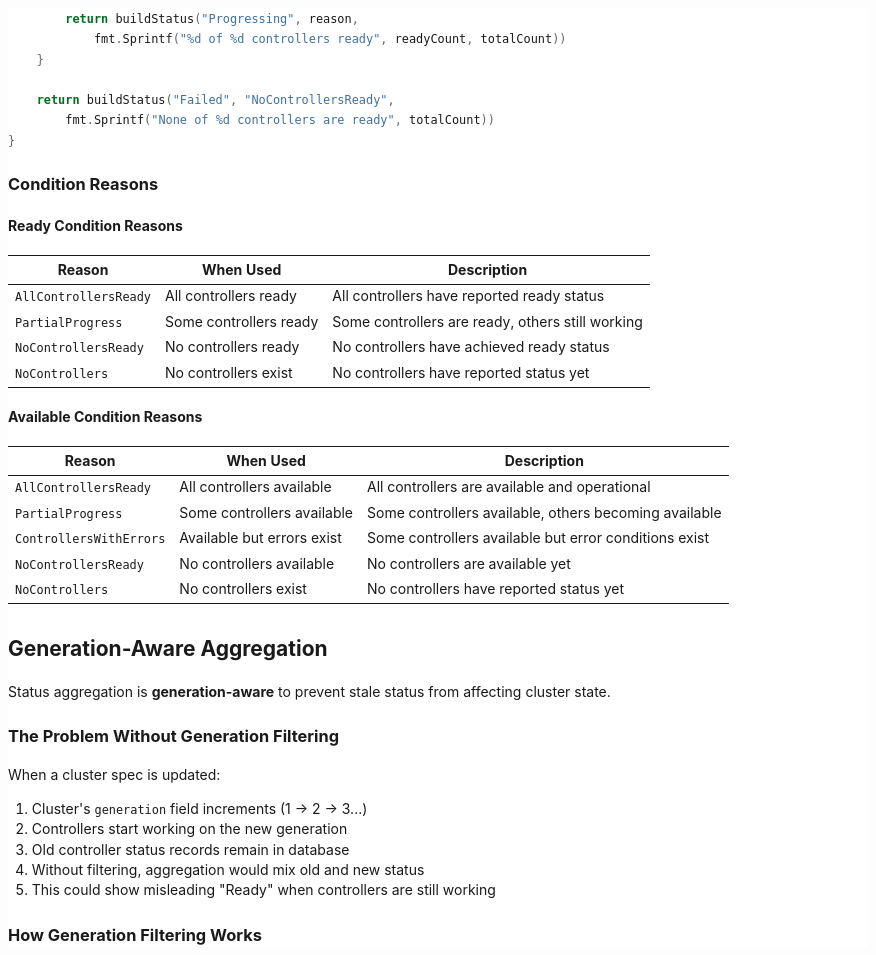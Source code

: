 ```go
        return buildStatus("Progressing", reason,
            fmt.Sprintf("%d of %d controllers ready", readyCount, totalCount))
    }

    return buildStatus("Failed", "NoControllersReady",
        fmt.Sprintf("None of %d controllers are ready", totalCount))
}
```

### Condition Reasons

#### Ready Condition Reasons

| Reason | When Used | Description |
|--------|-----------|-------------|
| `AllControllersReady` | All controllers ready | All controllers have reported ready status |
| `PartialProgress` | Some controllers ready | Some controllers are ready, others still working |
| `NoControllersReady` | No controllers ready | No controllers have achieved ready status |
| `NoControllers` | No controllers exist | No controllers have reported status yet |

#### Available Condition Reasons

| Reason | When Used | Description |
|--------|-----------|-------------|
| `AllControllersReady` | All controllers available | All controllers are available and operational |
| `PartialProgress` | Some controllers available | Some controllers available, others becoming available |
| `ControllersWithErrors` | Available but errors exist | Some controllers available but error conditions exist |
| `NoControllersReady` | No controllers available | No controllers are available yet |
| `NoControllers` | No controllers exist | No controllers have reported status yet |

## Generation-Aware Aggregation

Status aggregation is **generation-aware** to prevent stale status from affecting cluster state.

### The Problem Without Generation Filtering

When a cluster spec is updated:
1. Cluster's `generation` field increments (1 → 2 → 3...)
2. Controllers start working on the new generation
3. Old controller status records remain in database
4. Without filtering, aggregation would mix old and new status
5. This could show misleading "Ready" when controllers are still working

### How Generation Filtering Works
